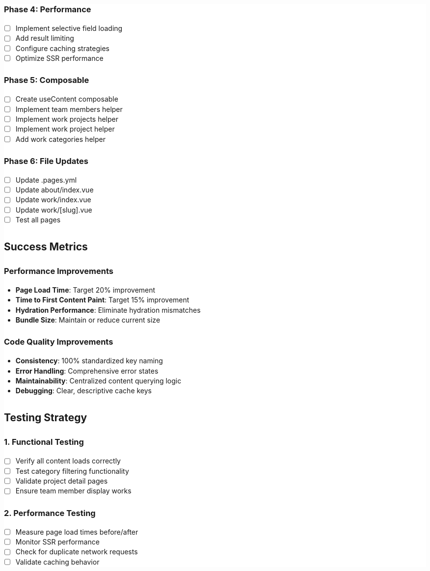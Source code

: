### Phase 4: Performance
- [ ] Implement selective field loading
- [ ] Add result limiting
- [ ] Configure caching strategies
- [ ] Optimize SSR performance

### Phase 5: Composable
- [ ] Create useContent composable
- [ ] Implement team members helper
- [ ] Implement work projects helper
- [ ] Implement work project helper
- [ ] Add work categories helper

### Phase 6: File Updates
- [ ] Update .pages.yml
- [ ] Update about/index.vue
- [ ] Update work/index.vue
- [ ] Update work/[slug].vue
- [ ] Test all pages

## Success Metrics

### Performance Improvements
- **Page Load Time**: Target 20% improvement
- **Time to First Content Paint**: Target 15% improvement
- **Hydration Performance**: Eliminate hydration mismatches
- **Bundle Size**: Maintain or reduce current size

### Code Quality Improvements
- **Consistency**: 100% standardized key naming
- **Error Handling**: Comprehensive error states
- **Maintainability**: Centralized content querying logic
- **Debugging**: Clear, descriptive cache keys

## Testing Strategy

### 1. Functional Testing
- [ ] Verify all content loads correctly
- [ ] Test category filtering functionality
- [ ] Validate project detail pages
- [ ] Ensure team member display works

### 2. Performance Testing
- [ ] Measure page load times before/after
- [ ] Monitor SSR performance
- [ ] Check for duplicate network requests
- [ ] Validate caching behavior
